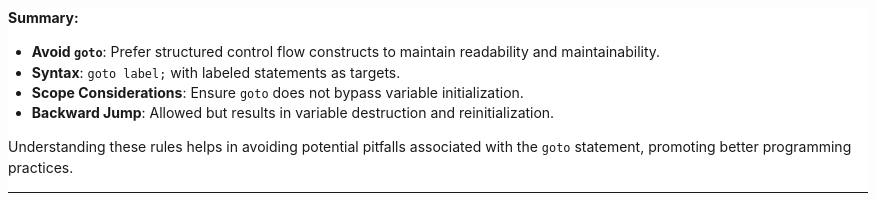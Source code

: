 **Summary:**

- **Avoid `goto`**: Prefer structured control flow constructs to maintain readability and maintainability.
- **Syntax**: `goto label;` with labeled statements as targets.
- **Scope Considerations**: Ensure `goto` does not bypass variable initialization.
- **Backward Jump**: Allowed but results in variable destruction and reinitialization.

Understanding these rules helps in avoiding potential pitfalls associated with the `goto` statement, promoting better programming practices.

---
